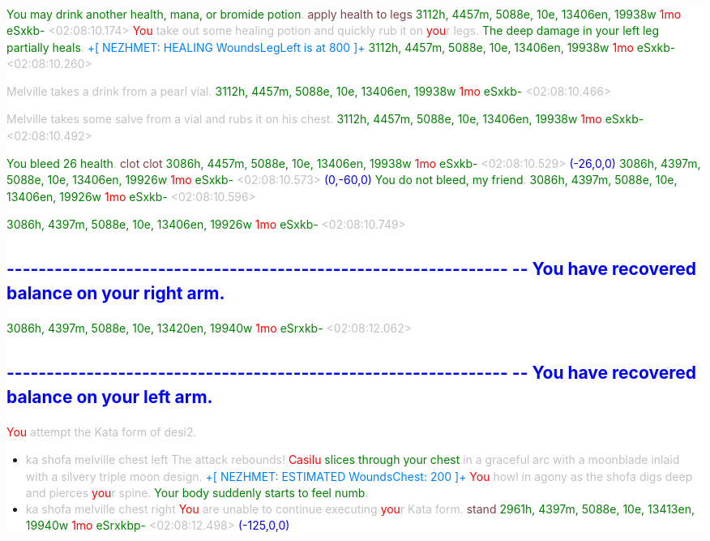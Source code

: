 </font><font color="#008000">You may drink another health, mana, or bromide potion</font><font color="#C0C0C0">.
</font><font color="#804040">apply health to legs
</font><font color="#008000">3112h, 4457m, 5088e, 10e, 13406en, 19938w </font><font color="#FF0000">1mo </font><font color="#008000">eSxkb- </font><font color="#C0C0C0">&lt;02:08:10.174&gt; 
</font><font color="#FF0000">You</font><font color="#C0C0C0"> take out some healing potion and quickly rub it on </font><font color="#FF0000">you</font><font color="#C0C0C0">r legs.
</font><font color="#008000">The deep damage in your left leg partially heals</font><font color="#C0C0C0">.
</font><font color="#0080FF">+[ NEZHMET: HEALING WoundsLegLeft is at 800 ]+
</font><font color="#008000">3112h, 4457m, 5088e, 10e, 13406en, 19938w </font><font color="#FF0000">1mo </font><font color="#008000">eSxkb- </font><font color="#C0C0C0">&lt;02:08:10.260&gt; 

Melville takes a drink from a pearl vial.
</font><font color="#008000">3112h, 4457m, 5088e, 10e, 13406en, 19938w </font><font color="#FF0000">1mo </font><font color="#008000">eSxkb- </font><font color="#C0C0C0">&lt;02:08:10.466&gt; 

Melville takes some salve from a vial and rubs it on his chest.
</font><font color="#008000">3112h, 4457m, 5088e, 10e, 13406en, 19938w </font><font color="#FF0000">1mo </font><font color="#008000">eSxkb- </font><font color="#C0C0C0">&lt;02:08:10.492&gt; 

</font><font color="#008000">You bleed 26 health</font><font color="#C0C0C0">.
</font><font color="#804040">clot
clot
</font><font color="#008000">3086h, 4457m, 5088e, 10e, 13406en, 19938w </font><font color="#FF0000">1mo </font><font color="#008000">eSxkb- </font><font color="#C0C0C0">&lt;02:08:10.529&gt; 
</font><font color="#0000FF">(-26,0,0)
</font><font color="#008000">3086h, 4397m, 5088e, 10e, 13406en, 19926w </font><font color="#FF0000">1mo </font><font color="#008000">eSxkb- </font><font color="#C0C0C0">&lt;02:08:10.573&gt; 
</font><font color="#0000FF">(0,-60,0)
</font><font color="#008000">You do not bleed, my friend</font><font color="#C0C0C0">.
</font><font color="#008000">3086h, 4397m, 5088e, 10e, 13406en, 19926w </font><font color="#FF0000">1mo </font><font color="#008000">eSxkb- </font><font color="#C0C0C0">&lt;02:08:10.596&gt; 

</font><font color="#008000">3086h, 4397m, 5088e, 10e, 13406en, 19926w </font><font color="#FF0000">1mo </font><font color="#008000">eSxkb- </font><font color="#C0C0C0">&lt;02:08:10.749&gt; 

</font><font color="#0000FF">---------------------------------------------------------------
--  You have recovered balance on your right arm.   
---------------------------------------------------------------
</font><font color="#008000">3086h, 4397m, 5088e, 10e, 13420en, 19940w </font><font color="#FF0000">1mo </font><font color="#008000">eSrxkb- </font><font color="#C0C0C0">&lt;02:08:12.062&gt; 

</font><font color="#0000FF">---------------------------------------------------------------
--  You have recovered balance on your left arm.   
---------------------------------------------------------------
</font><font color="#FF0000">You</font><font color="#C0C0C0"> attempt the Kata form of desi2.
* ka shofa melville chest left
The attack rebounds!
</font><font color="#FF0000">Casilu</font><font color="#C0C0C0"> </font><font color="#008000">slices through your chest</font><font color="#C0C0C0"> in a graceful arc with a moonblade inlaid with
 a silvery triple moon design.
</font><font color="#0080FF">+[ NEZHMET: ESTIMATED WoundsChest: 200 ]+
</font><font color="#FF0000">You</font><font color="#C0C0C0"> howl in agony as the shofa digs deep and pierces </font><font color="#FF0000">you</font><font color="#C0C0C0">r spine. </font><font color="#008000">Your body
 suddenly starts to feel numb</font><font color="#C0C0C0">.
* ka shofa melville chest right
</font><font color="#FF0000">You</font><font color="#C0C0C0"> are unable to continue executing </font><font color="#FF0000">you</font><font color="#C0C0C0">r Kata form.
</font><font color="#804040">stand
</font><font color="#008000">2961h, 4397m, 5088e, 10e, 13413en, 19940w </font><font color="#FF0000">1mo </font><font color="#008000">eSrxkbp- </font><font color="#C0C0C0">&lt;02:08:12.498&gt; 
</font><font color="#0000FF">(-125,0,0)
